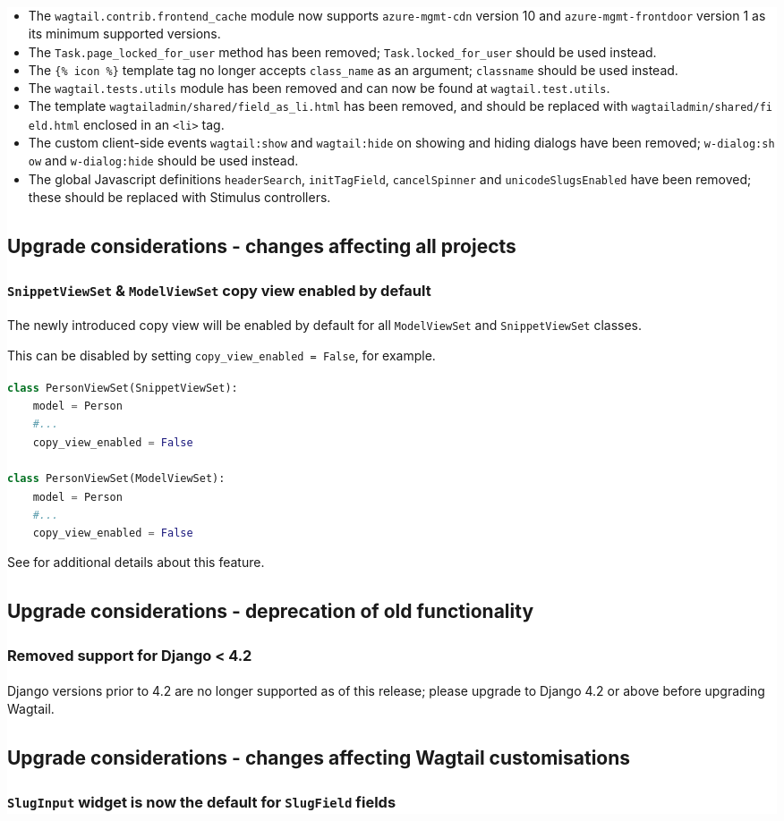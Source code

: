  * The `wagtail.contrib.frontend_cache` module now supports `azure-mgmt-cdn` version 10 and `azure-mgmt-frontdoor` version 1 as its minimum supported versions.
 * The `Task.page_locked_for_user` method has been removed; `Task.locked_for_user` should be used instead.
 * The `{% icon %}` template tag no longer accepts `class_name` as an argument; `classname` should be used instead.
 * The `wagtail.tests.utils` module has been removed and can now be found at `wagtail.test.utils`.
 * The template `wagtailadmin/shared/field_as_li.html` has been removed, and should be replaced with `wagtailadmin/shared/field.html` enclosed in an `<li>` tag.
 * The custom client-side events `wagtail:show` and `wagtail:hide` on showing and hiding dialogs have been removed; `w-dialog:show` and `w-dialog:hide` should be used instead.
 * The global Javascript definitions `headerSearch`, `initTagField`, `cancelSpinner` and `unicodeSlugsEnabled` have been removed; these should be replaced with Stimulus controllers.

## Upgrade considerations - changes affecting all projects

### `SnippetViewSet` & `ModelViewSet` copy view enabled by default

The newly introduced copy view will be enabled by default for all `ModelViewSet` and `SnippetViewSet` classes.

This can be disabled by setting `copy_view_enabled = False`, for example.

```python
class PersonViewSet(SnippetViewSet):
    model = Person
    #...
    copy_view_enabled = False

class PersonViewSet(ModelViewSet):
    model = Person
    #...
    copy_view_enabled = False
```

See [](modelviewset_copy) for additional details about this feature.

## Upgrade considerations - deprecation of old functionality

### Removed support for Django < 4.2

Django versions prior to 4.2 are no longer supported as of this release; please upgrade to Django 4.2 or above before upgrading Wagtail.

## Upgrade considerations - changes affecting Wagtail customisations

### `SlugInput` widget is now the default for `SlugField` fields
